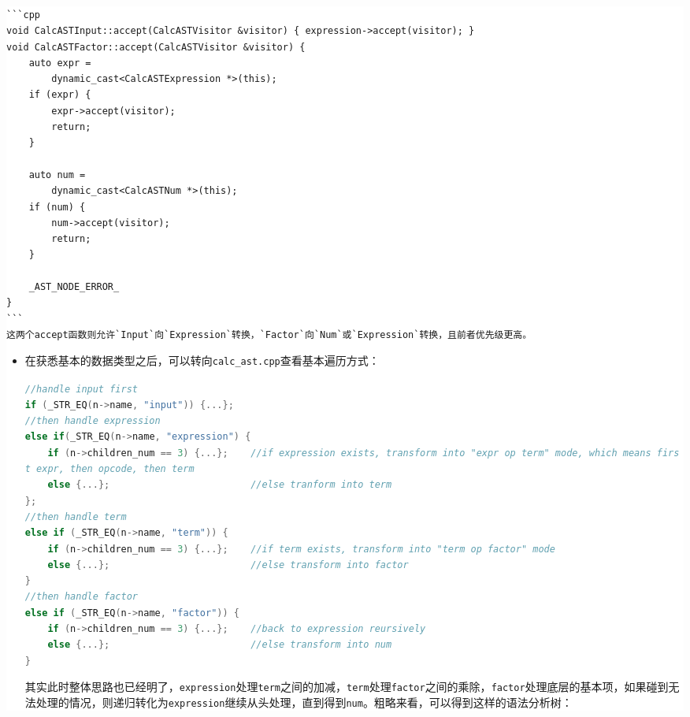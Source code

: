 	```cpp
	void CalcASTInput::accept(CalcASTVisitor &visitor) { expression->accept(visitor); }
	void CalcASTFactor::accept(CalcASTVisitor &visitor) {
    	auto expr =
        	dynamic_cast<CalcASTExpression *>(this);
    	if (expr) {
    		expr->accept(visitor);
     	  	return;
    	}
	
    	auto num =
        	dynamic_cast<CalcASTNum *>(this);
    	if (num) {
        	num->accept(visitor);
        	return;
    	}
	
    	_AST_NODE_ERROR_
	}
	```
	这两个accept函数则允许`Input`向`Expression`转换，`Factor`向`Num`或`Expression`转换，且前者优先级更高。
- 在获悉基本的数据类型之后，可以转向`calc_ast.cpp`查看基本遍历方式：
	```cpp
	//handle input first
	if (_STR_EQ(n->name, "input")) {...};
	//then handle expression
	else if(_STR_EQ(n->name, "expression") {
		if (n->children_num == 3) {...};	//if expression exists, transform into "expr op term" mode, which means first expr, then opcode, then term
		else {...};							//else tranform into term		
	};
	//then handle term
	else if (_STR_EQ(n->name, "term")) {
		if (n->children_num == 3) {...};	//if term exists, transform into "term op factor" mode
		else {...};							//else transform into factor
	}
	//then handle factor
	else if (_STR_EQ(n->name, "factor")) {
		if (n->children_num == 3) {...};	//back to expression reursively
		else {...};							//else transform into num 
	}
	```
	其实此时整体思路也已经明了，`expression`处理`term`之间的加减，`term`处理`factor`之间的乘除，`factor`处理底层的基本项，如果碰到无法处理的情况，则递归转化为`expression`继续从头处理，直到得到`num`。粗略来看，可以得到这样的语法分析树：